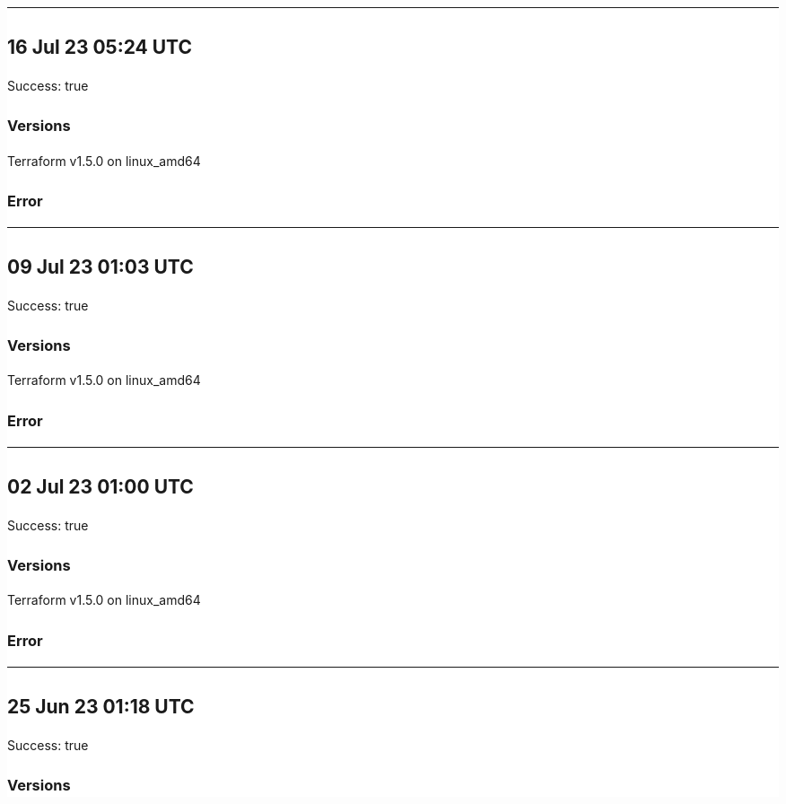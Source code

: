 

---

## 16 Jul 23 05:24 UTC

Success: true

### Versions

Terraform v1.5.0
on linux_amd64

### Error



---

## 09 Jul 23 01:03 UTC

Success: true

### Versions

Terraform v1.5.0
on linux_amd64

### Error



---

## 02 Jul 23 01:00 UTC

Success: true

### Versions

Terraform v1.5.0
on linux_amd64

### Error



---

## 25 Jun 23 01:18 UTC

Success: true

### Versions
